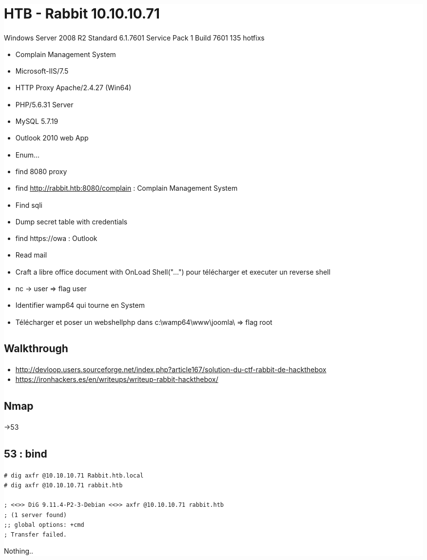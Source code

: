 # HTB - Rabbit  10.10.10.71

Windows Server 2008 R2 Standard 
6.1.7601 Service Pack 1 Build 7601
135 hotfixs

- Complain Management System
- Microsoft-IIS/7.5
- HTTP Proxy Apache/2.4.27 (Win64) 
- PHP/5.6.31 Server 
- MySQL 5.7.19
- Outlook 2010 web App



- Enum...
- find 8080 proxy
- find http://rabbit.htb:8080/complain : Complain Management System
- Find sqli
- Dump secret table with credentials
- find https://owa : Outlook
- Read mail 
- Craft a libre office document with OnLoad Shell("...") pour télécharger et executer un reverse shell
- nc -> user => flag user
- Identifier wamp64 qui tourne en System
- Télécharger et poser un webshellphp dans c:\wamp64\www\joomla\ => flag root

## Walkthrough

- http://devloop.users.sourceforge.net/index.php?article167/solution-du-ctf-rabbit-de-hackthebox
- https://ironhackers.es/en/writeups/writeup-rabbit-hackthebox/




## Nmap

->53

## 53 : bind

```
# dig axfr @10.10.10.71 Rabbit.htb.local
# dig axfr @10.10.10.71 rabbit.htb

; <<>> DiG 9.11.4-P2-3-Debian <<>> axfr @10.10.10.71 rabbit.htb
; (1 server found)
;; global options: +cmd
; Transfer failed.
```
Nothing..
